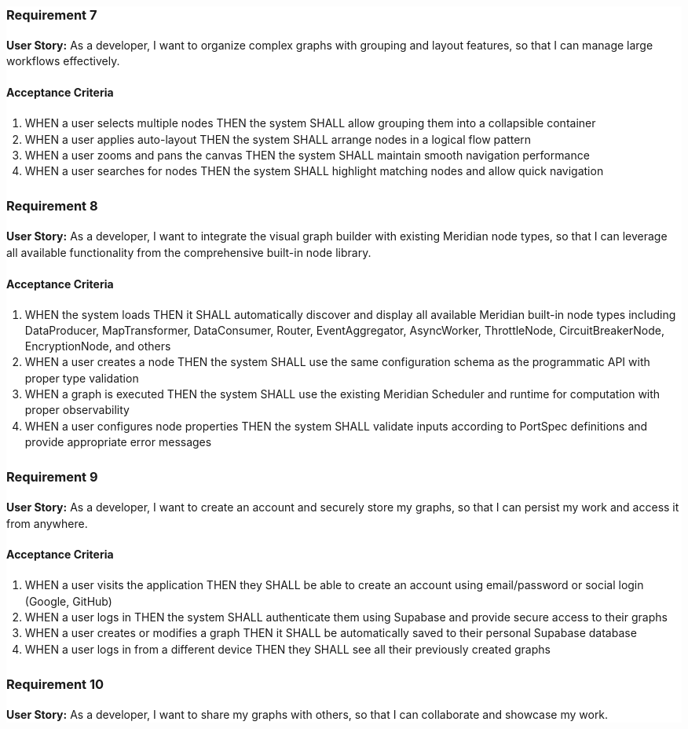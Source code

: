 ### Requirement 7

**User Story:** As a developer, I want to organize complex graphs with grouping and layout features, so that I can manage large workflows effectively.

#### Acceptance Criteria

1. WHEN a user selects multiple nodes THEN the system SHALL allow grouping them into a collapsible container
2. WHEN a user applies auto-layout THEN the system SHALL arrange nodes in a logical flow pattern
3. WHEN a user zooms and pans the canvas THEN the system SHALL maintain smooth navigation performance
4. WHEN a user searches for nodes THEN the system SHALL highlight matching nodes and allow quick navigation

### Requirement 8

**User Story:** As a developer, I want to integrate the visual graph builder with existing Meridian node types, so that I can leverage all available functionality from the comprehensive built-in node library.

#### Acceptance Criteria

1. WHEN the system loads THEN it SHALL automatically discover and display all available Meridian built-in node types including DataProducer, MapTransformer, DataConsumer, Router, EventAggregator, AsyncWorker, ThrottleNode, CircuitBreakerNode, EncryptionNode, and others
2. WHEN a user creates a node THEN the system SHALL use the same configuration schema as the programmatic API with proper type validation
3. WHEN a graph is executed THEN the system SHALL use the existing Meridian Scheduler and runtime for computation with proper observability
4. WHEN a user configures node properties THEN the system SHALL validate inputs according to PortSpec definitions and provide appropriate error messages

### Requirement 9

**User Story:** As a developer, I want to create an account and securely store my graphs, so that I can persist my work and access it from anywhere.

#### Acceptance Criteria

1. WHEN a user visits the application THEN they SHALL be able to create an account using email/password or social login (Google, GitHub)
2. WHEN a user logs in THEN the system SHALL authenticate them using Supabase and provide secure access to their graphs
3. WHEN a user creates or modifies a graph THEN it SHALL be automatically saved to their personal Supabase database
4. WHEN a user logs in from a different device THEN they SHALL see all their previously created graphs

### Requirement 10

**User Story:** As a developer, I want to share my graphs with others, so that I can collaborate and showcase my work.
